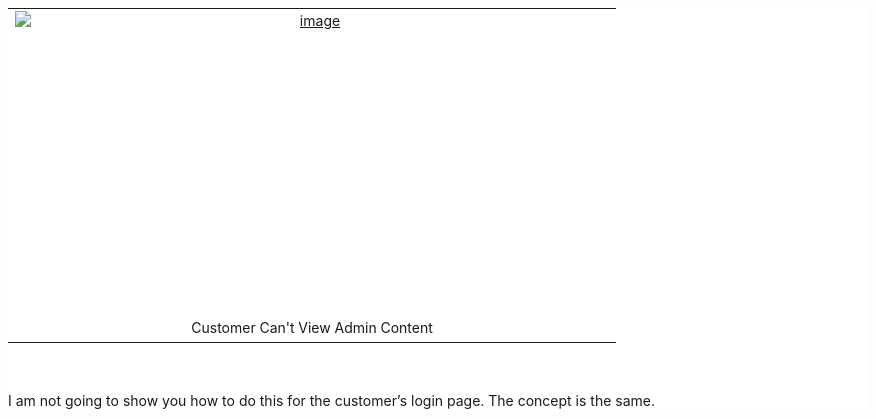 <table class="tr-caption-container" cellspacing="0" cellpadding="0" align="center" style="text-align:center; margin-left:auto; margin-right:auto">
<tbody>
<tr>
<td><a href="http://lh4.ggpht.com/-akDXdZnE5rk/UO53ymSfzMI/AAAAAAAABJI/6ual6QWH484/s1600-h/image%25255B43%25255D.png" style="margin-left:auto; margin-right:auto"><img title="image" src="-image_thumb%25255b21%25255d.png?imgmax=800" alt="image" width="594" height="302" style="border-width:0px; float:none; margin-left:auto; display:block; margin-right:auto; border-style:solid"></a></td>
</tr>
<tr>
<td class="tr-caption">Customer Can't View Admin Content</td>
</tr>
</tbody>
</table>
<p>&nbsp;</p>
<div style="text-align:justify">I am not going to show you how to do this for the customer&rsquo;s login page. The concept is the same.&nbsp;</div>
